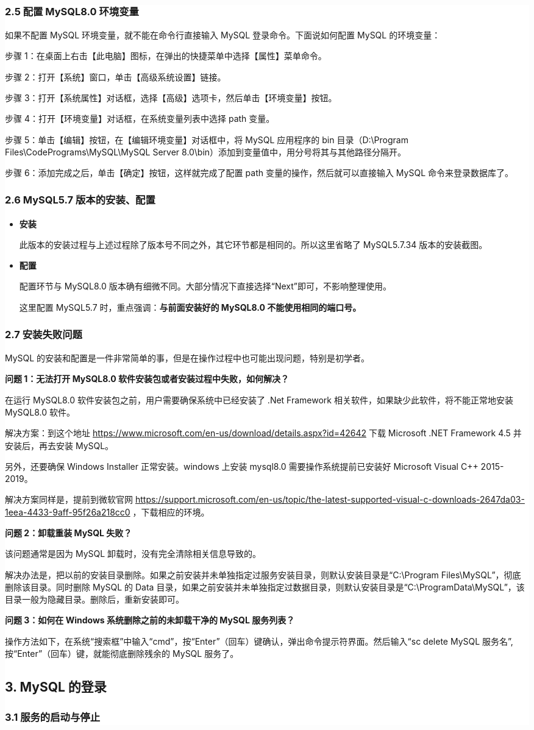 ### 2.5 配置 MySQL8.0 环境变量

如果不配置 MySQL 环境变量，就不能在命令行直接输入 MySQL 登录命令。下面说如何配置 MySQL 的环境变量：

步骤 1：在桌面上右击【此电脑】图标，在弹出的快捷菜单中选择【属性】菜单命令。

步骤 2：打开【系统】窗口，单击【高级系统设置】链接。

步骤 3：打开【系统属性】对话框，选择【高级】选项卡，然后单击【环境变量】按钮。

步骤 4：打开【环境变量】对话框，在系统变量列表中选择 path 变量。

步骤 5：单击【编辑】按钮，在【编辑环境变量】对话框中，将 MySQL 应用程序的 bin 目录（D:\Program Files\CodePrograms\MySQL\MySQL Server 8.0\bin）添加到变量值中，用分号将其与其他路径分隔开。

步骤 6：添加完成之后，单击【确定】按钮，这样就完成了配置 path 变量的操作，然后就可以直接输入 MySQL 命令来登录数据库了。

### 2.6 MySQL5.7 版本的安装、配置

- **安装**

  此版本的安装过程与上述过程除了版本号不同之外，其它环节都是相同的。所以这里省略了 MySQL5.7.34 版本的安装截图。

- **配置**

  配置环节与 MySQL8.0 版本确有细微不同。大部分情况下直接选择“Next”即可，不影响整理使用。

  这里配置 MySQL5.7 时，重点强调：**与前面安装好的 MySQL8.0 不能使用相同的端口号。**

### 2.7 安装失败问题

MySQL 的安装和配置是一件非常简单的事，但是在操作过程中也可能出现问题，特别是初学者。

**问题 1：无法打开 MySQL8.0 软件安装包或者安装过程中失败，如何解决？**

在运行 MySQL8.0 软件安装包之前，用户需要确保系统中已经安装了 .Net Framework 相关软件，如果缺少此软件，将不能正常地安装 MySQL8.0 软件。

解决方案：到这个地址 https://www.microsoft.com/en-us/download/details.aspx?id=42642 下载 Microsoft .NET Framework 4.5 并安装后，再去安装 MySQL。

另外，还要确保 Windows Installer 正常安装。windows 上安装 mysql8.0 需要操作系统提前已安装好 Microsoft Visual C++ 2015-2019。

解决方案同样是，提前到微软官网 https://support.microsoft.com/en-us/topic/the-latest-supported-visual-c-downloads-2647da03-1eea-4433-9aff-95f26a218cc0 ，下载相应的环境。

**问题 2：卸载重装 MySQL 失败？**

该问题通常是因为 MySQL 卸载时，没有完全清除相关信息导致的。

解决办法是，把以前的安装目录删除。如果之前安装并未单独指定过服务安装目录，则默认安装目录是“C:\Program Files\MySQL”，彻底删除该目录。同时删除 MySQL 的 Data 目录，如果之前安装并未单独指定过数据目录，则默认安装目录是“C:\ProgramData\MySQL”，该目录一般为隐藏目录。删除后，重新安装即可。

**问题 3：如何在 Windows 系统删除之前的未卸载干净的 MySQL 服务列表？**

操作方法如下，在系统“搜索框”中输入“cmd”，按“Enter”（回车）键确认，弹出命令提示符界面。然后输入“sc delete MySQL 服务名”,按“Enter”（回车）键，就能彻底删除残余的 MySQL 服务了。

## 3. MySQL 的登录

### 3.1 服务的启动与停止
